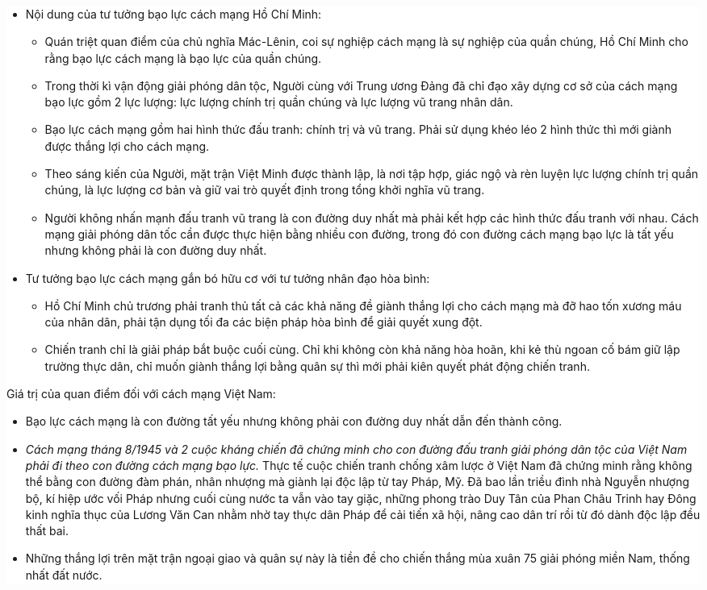 -   Nội dung của tư tưởng bạo lực cách mạng Hồ Chí Minh:

    -   Quán triệt quan điểm của chủ nghĩa Mác-Lênin, coi sự nghiệp cách
        mạng là sự nghiệp của quần chúng, Hồ Chí Minh cho rằng bạo lực
        cách mạng là bạo lực của quần chúng.

    -   Trong thời kì vận động giải phóng dân tộc, Người cùng với Trung
        ương Đảng đã chỉ đạo xây dựng cơ sở của cách mạng bạo lực gồm
        2 lực lượng: lực lượng chính trị quần chúng và lực lượng vũ
        trang nhân dân.

    -   Bạo lực cách mạng gồm hai hình thức đấu tranh: chính trị và vũ
        trang. Phải sử dụng khéo léo 2 hình thức thì mới giành được
        thắng lợi cho cách mạng.

    -   Theo sáng kiến của Người, mặt trận Việt Minh được thành lập, là
        nơi tập hợp, giác ngộ và rèn luyện lực lượng chính trị quần
        chúng, là lực lượng cơ bản và giữ vai trò quyết định trong
        tổng khởi nghĩa vũ trang.

    -   Người không nhấn mạnh đấu tranh vũ trang là con đường duy nhất
        mà phải kết hợp các hình thức đấu tranh với nhau. Cách mạng
        giải phóng dân tốc cần được thực hiện bằng nhiều con đường,
        trong đó con đường cách mạng bạo lực là tất yếu nhưng không
        phải là con đường duy nhất.

-   Tư tưởng bạo lực cách mạng gắn bó hữu cơ với tư tưởng nhân đạo hòa
    bình:

    -   Hồ Chí Minh chủ trương phải tranh thủ tất cả các khả năng đề
        giành thắng lợi cho cách mạng mà đỡ hao tốn xương máu của nhân
        dân, phải tận dụng tối đa các biện pháp hòa bình để giải quyết
        xung đột.

    -   Chiến tranh chỉ là giải pháp bắt buộc cuối cùng. Chỉ khi không
        còn khả năng hòa hoãn, khi kẻ thù ngoan cố bám giữ lập trường
        thực dân, chỉ muốn giành thắng lợi bằng quân sự thì mới phải
        kiên quyết phát động chiến tranh.

Giá trị của quan điểm đối với cách mạng Việt Nam:

-   Bạo lực cách mạng là con đường tất yếu nhưng không phải con đường
    duy nhất dẫn đến thành công.

-   *Cách mạng tháng 8/1945 và 2 cuộc kháng chiến đã chứng minh cho con
    đường đấu tranh giải phóng dân tộc của Việt Nam phải đi theo con
    đường cách mạng bạo lực.* Thực tế cuộc chiến tranh chống xâm lược
    ở Việt Nam đã chứng minh rằng không thể bằng con đường đàm phán,
    nhân nhượng mà giành lại độc lập từ tay Pháp, Mỹ. Đã bao lần triều
    đình nhà Nguyễn nhượng bộ, kí hiệp ước vối Pháp nhưng cuối cùng
    nước ta vẫn vào tay giặc, những phong trào Duy Tân của Phan Châu
    Trinh hay Đông kinh nghĩa thục của Lương Văn Can nhằm nhờ tay thực
    dân Pháp để cải tiến xã hội, nâng cao dân trí rồi từ đó dành độc
    lập đều thất bai.

-   Những thắng lợi trên mặt trận ngoại giao và quân sự này là tiền đề
    cho chiến thắng mùa xuân 75 giải phóng miền Nam, thống nhất đất
    nước.
